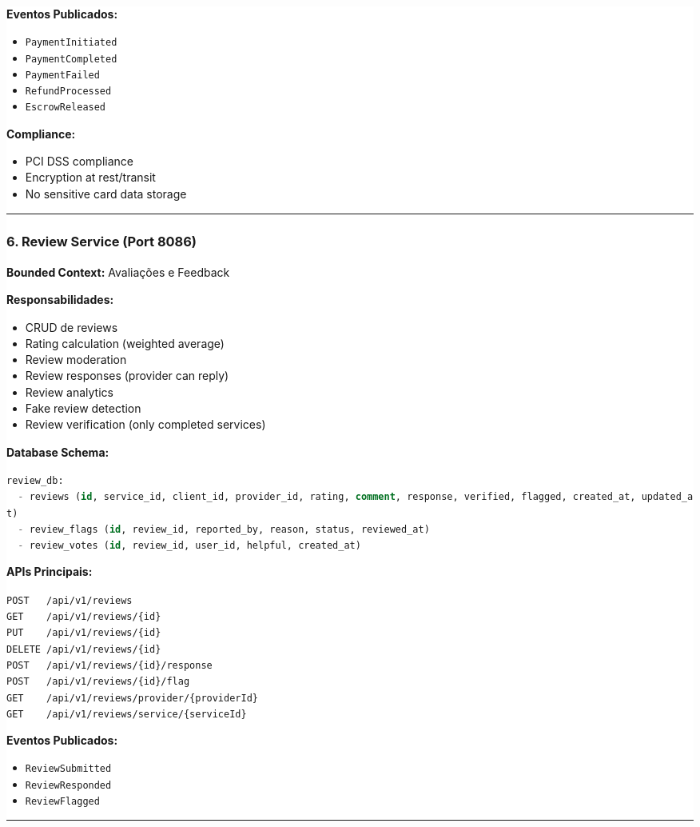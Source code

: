 **Eventos Publicados:**
- `PaymentInitiated`
- `PaymentCompleted`
- `PaymentFailed`
- `RefundProcessed`
- `EscrowReleased`

**Compliance:**
- PCI DSS compliance
- Encryption at rest/transit
- No sensitive card data storage

---

### 6. Review Service (Port 8086)

**Bounded Context:** Avaliações e Feedback

**Responsabilidades:**
- CRUD de reviews
- Rating calculation (weighted average)
- Review moderation
- Review responses (provider can reply)
- Review analytics
- Fake review detection
- Review verification (only completed services)

**Database Schema:**
```sql
review_db:
  - reviews (id, service_id, client_id, provider_id, rating, comment, response, verified, flagged, created_at, updated_at)
  - review_flags (id, review_id, reported_by, reason, status, reviewed_at)
  - review_votes (id, review_id, user_id, helpful, created_at)
```

**APIs Principais:**
```
POST   /api/v1/reviews
GET    /api/v1/reviews/{id}
PUT    /api/v1/reviews/{id}
DELETE /api/v1/reviews/{id}
POST   /api/v1/reviews/{id}/response
POST   /api/v1/reviews/{id}/flag
GET    /api/v1/reviews/provider/{providerId}
GET    /api/v1/reviews/service/{serviceId}
```

**Eventos Publicados:**
- `ReviewSubmitted`
- `ReviewResponded`
- `ReviewFlagged`

---

